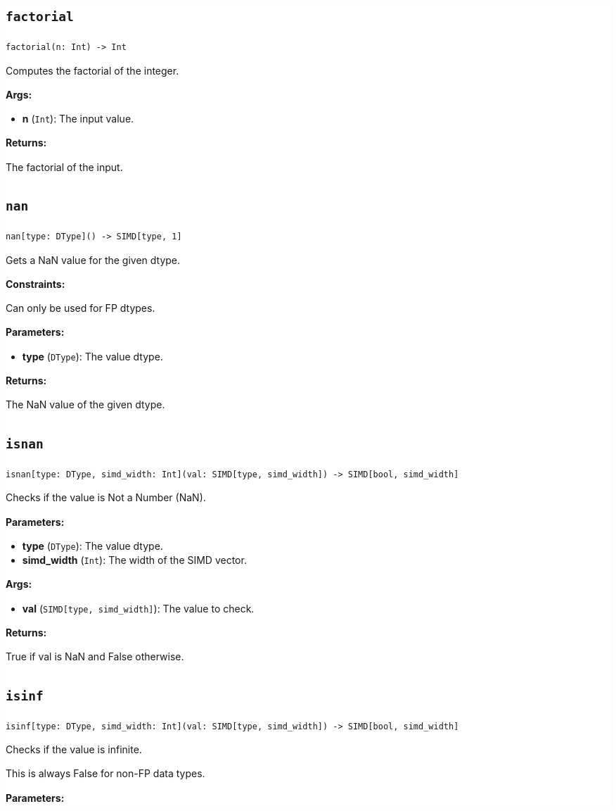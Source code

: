 ## `factorial`

`factorial(n: Int) -> Int`

Computes the factorial of the integer.

**Args:**

- ​**n** (`Int`): The input value.

**Returns:**

The factorial of the input.

## `nan`

`nan[type: DType]() -> SIMD[type, 1]`

Gets a NaN value for the given dtype.

**Constraints:**

Can only be used for FP dtypes.

**Parameters:**

- ​**type** (`DType`): The value dtype.

**Returns:**

The NaN value of the given dtype.

## `isnan`

`isnan[type: DType, simd_width: Int](val: SIMD[type, simd_width]) -> SIMD[bool, simd_width]`

Checks if the value is Not a Number (NaN).

**Parameters:**

- ​**type** (`DType`): The value dtype.
- ​**simd\_width** (`Int`): The width of the SIMD vector.

**Args:**

- ​**val** (`SIMD[type, simd_width]`): The value to check.

**Returns:**

True if val is NaN and False otherwise.

## `isinf`

`isinf[type: DType, simd_width: Int](val: SIMD[type, simd_width]) -> SIMD[bool, simd_width]`

Checks if the value is infinite.

This is always False for non-FP data types.

**Parameters:**
